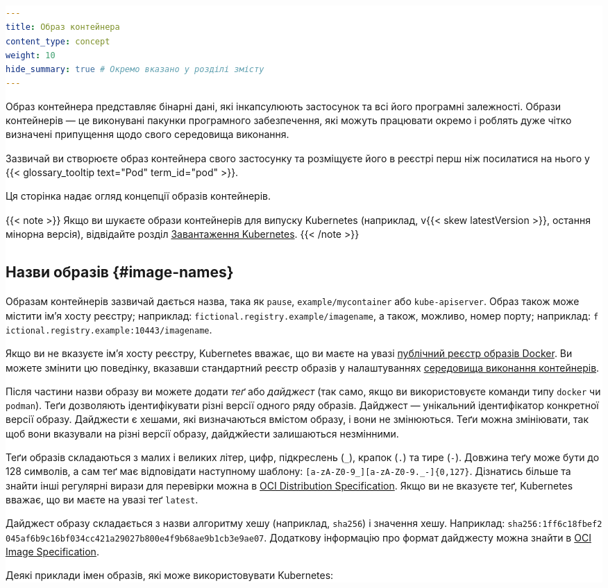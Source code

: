 ```yaml
---
title: Образ контейнера
content_type: concept
weight: 10
hide_summary: true # Окремо вказано у розділі змісту
---
```




Образ контейнера представляє бінарні дані, які інкапсулюють застосунок та всі його програмні залежності. Образи контейнерів — це виконувані пакунки програмного забезпечення, які можуть працювати окремо і роблять дуже чітко визначені припущення щодо свого середовища виконання.

Зазвичай ви створюєте образ контейнера свого застосунку та розміщуєте його в реєстрі перш ніж посилатися на нього у {{< glossary_tooltip text="Pod" term_id="pod" >}}.

Ця сторінка надає огляд концепції образів контейнерів.

{{< note >}}
Якщо ви шукаєте образи контейнерів для випуску Kubernetes (наприклад, v{{< skew latestVersion >}}, остання мінорна версія), відвідайте розділ [Завантаження Kubernetes](/releases/download/).
{{< /note >}}



## Назви образів {#image-names}

Образам контейнерів зазвичай дається назва, така як `pause`, `example/mycontainer` або `kube-apiserver`. Образ також може містити імʼя хосту реєстру; наприклад: `fictional.registry.example/imagename`, а також, можливо, номер порту; наприклад: `fictional.registry.example:10443/imagename`.

Якщо ви не вказуєте імʼя хосту реєстру, Kubernetes вважає, що ви маєте на увазі [публічний реєстр образів Docker](https://hub.docker.com/). Ви можете змінити цю поведінку, вказавши стандартний реєстр образів у налаштуваннях [середовища виконання контейнерів](/docs/setup/production-environment/container-runtimes/).

Після частини назви образу ви можете додати _теґ_ або _дайджест_ (так само, якщо ви використовуєте команди типу `docker` чи `podman`). Теґи дозволяють ідентифікувати різні версії одного ряду образів. Дайджест — унікальний ідентифікатор конкретної версії образу. Дайджести є хешами, які визначаються вмістом образу, і вони не змінюються. Теґи можна змініювати, так щоб вони вказували на різні версії образу, дайджйести залишаються незмінними.

Теґи образів складаються з малих і великих літер, цифр, підкреслень (`_`), крапок (`.`) та тире (`-`). Довжина теґу може бути до 128 символів, а сам теґ має відповідати наступному шаблону: `[a-zA-Z0-9_][a-zA-Z0-9._-]{0,127}`. Дізнатись більше та знайти інші регулярні вирази для перевірки можна в [OCI Distribution Specification](https://github.com/opencontainers/distribution-spec/blob/master/spec.md#workflow-categories). Якщо ви не вказуєте теґ, Kubernetes вважає, що ви маєте на увазі теґ `latest`.

Дайджест образу складається з назви алгоритму хешу (наприклад, `sha256`) і значення хешу. Наприклад: `sha256:1ff6c18fbef2045af6b9c16bf034cc421a29027b800e4f9b68ae9b1cb3e9ae07`. Додаткову інформацію про формат дайджесту можна знайти в [OCI Image Specification](https://github.com/opencontainers/image-spec/blob/master/descriptor.md#digests).

Деякі приклади імен образів, які може використовувати Kubernetes:
